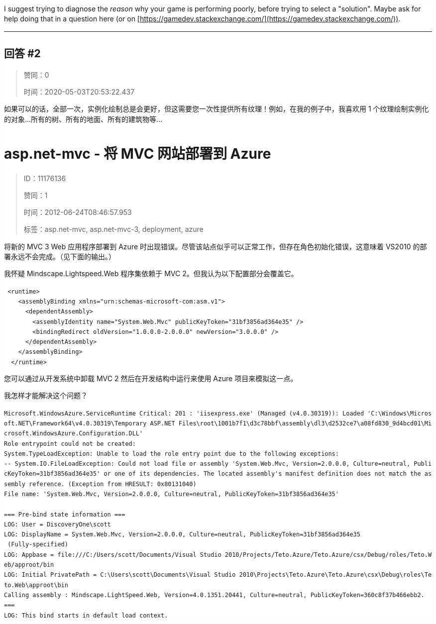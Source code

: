 I suggest trying to diagnose the *reason* why your game is performing poorly, before trying to select a "solution". Maybe ask for help doing that in a question here (or on [https://gamedev.stackexchange.com/](https://gamedev.stackexchange.com/)).

* * *

## 回答 #2

> 赞同：0
> 
> 时间：2020-05-03T20:53:22.437

如果可以的话，全部一次，实例化绘制总是会更好，但这需要您一次性提供所有纹理！例如，在我的例子中，我喜欢用 1 个纹理绘制实例化的对象...所有的树、所有的地面、所有的建筑物等...

# asp.net-mvc - 将 MVC 网站部署到 Azure

> ID：11176136
> 
> 赞同：1
> 
> 时间：2012-06-24T08:46:57.953
> 
> 标签：asp.net-mvc, asp.net-mvc-3, deployment, azure

将新的 MVC 3 Web 应用程序部署到 Azure 时出现错误。尽管该站点似乎可以正常工作，但存在角色初始化错误，这意味着 VS2010 的部署永远不会完成。（见下面的输出。）

我怀疑 Mindscape.Lightspeed.Web 程序集依赖于 MVC 2。但我认为以下配置部分会覆盖它。

```
 <runtime>
    <assemblyBinding xmlns="urn:schemas-microsoft-com:asm.v1">
      <dependentAssembly>
        <assemblyIdentity name="System.Web.Mvc" publicKeyToken="31bf3856ad364e35" />
        <bindingRedirect oldVersion="1.0.0.0-2.0.0.0" newVersion="3.0.0.0" />
      </dependentAssembly>
    </assemblyBinding>
  </runtime> 
```

您可以通过从开发系统中卸载 MVC 2 然后在开发结构中运行来使用 Azure 项目来模拟这一点。

我怎样才能解决这个问题？

```
Microsoft.WindowsAzure.ServiceRuntime Critical: 201 : 'iisexpress.exe' (Managed (v4.0.30319)): Loaded 'C:\Windows\Microsoft.NET\Framework64\v4.0.30319\Temporary ASP.NET Files\root\1001b7f1\d3c78bbf\assembly\dl3\d2532ce7\a08fd830_9d4bcd01\Microsoft.WindowsAzure.Configuration.DLL'
Role entrypoint could not be created:
System.TypeLoadException: Unable to load the role entry point due to the following exceptions:
-- System.IO.FileLoadException: Could not load file or assembly 'System.Web.Mvc, Version=2.0.0.0, Culture=neutral, PublicKeyToken=31bf3856ad364e35' or one of its dependencies. The located assembly's manifest definition does not match the assembly reference. (Exception from HRESULT: 0x80131040)
File name: 'System.Web.Mvc, Version=2.0.0.0, Culture=neutral, PublicKeyToken=31bf3856ad364e35'

=== Pre-bind state information ===
LOG: User = DiscoveryOne\scott
LOG: DisplayName = System.Web.Mvc, Version=2.0.0.0, Culture=neutral, PublicKeyToken=31bf3856ad364e35
 (Fully-specified)
LOG: Appbase = file:///C:/Users/scott/Documents/Visual Studio 2010/Projects/Teto.Azure/Teto.Azure/csx/Debug/roles/Teto.Web/approot/bin
LOG: Initial PrivatePath = C:\Users\scott\Documents\Visual Studio 2010\Projects\Teto.Azure\Teto.Azure\csx\Debug\roles\Teto.Web\approot\bin
Calling assembly : Mindscape.LightSpeed.Web, Version=4.0.1351.20441, Culture=neutral, PublicKeyToken=360c8f37b466ebb2.
===
LOG: This bind starts in default load context.
```